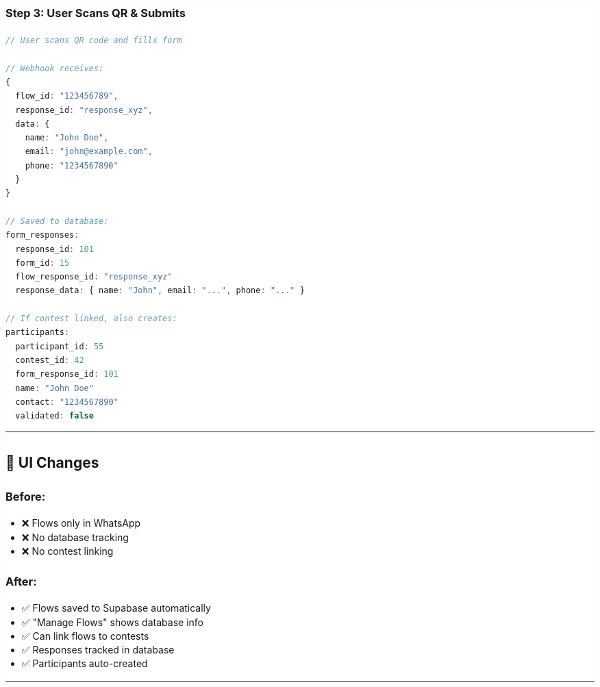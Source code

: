 ### **Step 3: User Scans QR & Submits**

```typescript
// User scans QR code and fills form

// Webhook receives:
{
  flow_id: "123456789",
  response_id: "response_xyz",
  data: {
    name: "John Doe",
    email: "john@example.com",
    phone: "1234567890"
  }
}

// Saved to database:
form_responses:
  response_id: 101
  form_id: 15
  flow_response_id: "response_xyz"
  response_data: { name: "John", email: "...", phone: "..." }

// If contest linked, also creates:
participants:
  participant_id: 55
  contest_id: 42
  form_response_id: 101
  name: "John Doe"
  contact: "1234567890"
  validated: false
```

---

## 🎨 **UI Changes**

### **Before:**
- ❌ Flows only in WhatsApp
- ❌ No database tracking
- ❌ No contest linking

### **After:**
- ✅ Flows saved to Supabase automatically
- ✅ "Manage Flows" shows database info
- ✅ Can link flows to contests
- ✅ Responses tracked in database
- ✅ Participants auto-created

---

